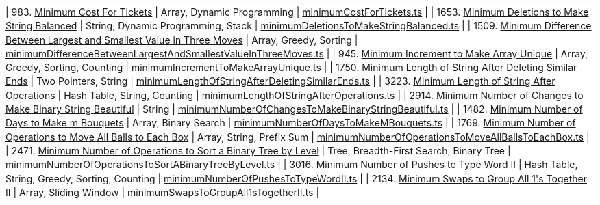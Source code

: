 | 983. [Minimum Cost For Tickets](https://leetcode.com/problems/minimum-cost-for-tickets/description/)                                                                                                                          | Array, Dynamic Programming                                                                                    | [minimumCostForTickets.ts](./mediumChallenges/minimumCostForTickets.ts)                                                                                     |
| 1653. [Minimum Deletions to Make String Balanced](https://leetcode.com/problems/minimum-deletions-to-make-string-balanced/description/)                                                                                       | String, Dynamic Programming, Stack                                                                            | [minimumDeletionsToMakeStringBalanced.ts](./mediumChallenges/minimumDeletionsToMakeStringBalanced.ts)                                                       |
| 1509. [Minimum Difference Between Largest and Smallest Value in Three Moves](https://leetcode.com/problems/minimum-difference-between-largest-and-smallest-value-in-three-moves/description/)                                 | Array, Greedy, Sorting                                                                                        | [minimumDifferenceBetweenLargestAndSmallestValueInThreeMoves.ts](./mediumChallenges/minimumDifferenceBetweenLargestAndSmallestValueInThreeMoves.ts)         |
| 945. [Minimum Increment to Make Array Unique](https://leetcode.com/problems/minimum-increment-to-make-array-unique/description/)                                                                                              | Array, Greedy, Sorting, Counting                                                                              | [minimumIncrementToMakeArrayUnique.ts](./mediumChallenges/minimumIncrementToMakeArrayUnique.ts)                                                             |
| 1750. [Minimum Length of String After Deleting Similar Ends](https://leetcode.com/problems/minimum-length-of-string-after-deleting-similar-ends/description/)                                                                 | Two Pointers, String                                                                                          | [minimumLengthOfStringAfterDeletingSimilarEnds.ts](./mediumChallenges/minimumLengthOfStringAfterDeletingSimilarEnds.ts)                                     |
| 3223. [Minimum Length of String After Operations](https://leetcode.com/problems/minimum-length-of-string-after-operations/description/)                                                                                       | Hash Table, String, Counting                                                                                  | [minimumLengthOfStringAfterOperations.ts](./mediumChallenges/minimumLengthOfStringAfterOperations.ts)                                                       |
| 2914. [Minimum Number of Changes to Make Binary String Beautiful](https://leetcode.com/problems/minimum-number-of-changes-to-make-binary-string-beautiful/description/)                                                       | String                                                                                                        | [minimumNumberOfChangesToMakeBinaryStringBeautiful.ts](./mediumChallenges/minimumNumberOfChangesToMakeBinaryStringBeautiful.ts)                             |
| 1482. [Minimum Number of Days to Make m Bouquets](https://leetcode.com/problems/minimum-number-of-days-to-make-m-bouquets/description/)                                                                                       | Array, Binary Search                                                                                          | [minimumNumberOfDaysToMakeMBouquets.ts](./mediumChallenges/minimumNumberOfDaysToMakeMBouquets.ts)                                                           |
| 1769. [Minimum Number of Operations to Move All Balls to Each Box](https://leetcode.com/problems/minimum-number-of-operations-to-move-all-balls-to-each-box/description/)                                                     | Array, String, Prefix Sum                                                                                     | [minimumNumberOfOperationsToMoveAllBallsToEachBox.ts](./mediumChallenges/minimumNumberOfOperationsToMoveAllBallsToEachBox.ts)                               |
| 2471. [Minimum Number of Operations to Sort a Binary Tree by Level](https://leetcode.com/problems/minimum-number-of-operations-to-sort-a-binary-tree-by-level/description/)                                                   | Tree, Breadth-First Search, Binary Tree                                                                       | [minimumNumberOfOperationsToSortABinaryTreeByLevel.ts](./mediumChallenges/minimumNumberOfOperationsToSortABinaryTreeByLevel.ts)                             |
| 3016. [Minimum Number of Pushes to Type Word II](https://leetcode.com/problems/minimum-number-of-pushes-to-type-word-ii/description/)                                                                                         | Hash Table, String, Greedy, Sorting, Counting                                                                 | [minimumNumberOfPushesToTypeWordII.ts](./mediumChallenges/minimumNumberOfPushesToTypeWordII.ts)                                                             |
| 2134. [Minimum Swaps to Group All 1's Together II](https://leetcode.com/problems/minimum-swaps-to-group-all-1s-together-ii/description/)                                                                                      | Array, Sliding Window                                                                                         | [minimumSwapsToGroupAll1sTogetherII.ts](./mediumChallenges/minimumSwapsToGroupAll1sTogetherII.ts)                                                           |